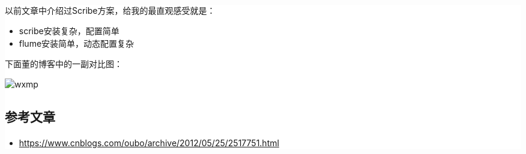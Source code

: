 ``` xml
```

 

以前文章中介绍过Scribe方案，给我的最直观感受就是：

- scribe安装复杂，配置简单
- flume安装简单，动态配置复杂

下面董的博客中的一副对比图：

<img class= "zoom-custom-imgs" :src="$withBase('/assets/img/dc/flume/distri-6.png')" alt="wxmp">



## 参考文章
* https://www.cnblogs.com/oubo/archive/2012/05/25/2517751.html